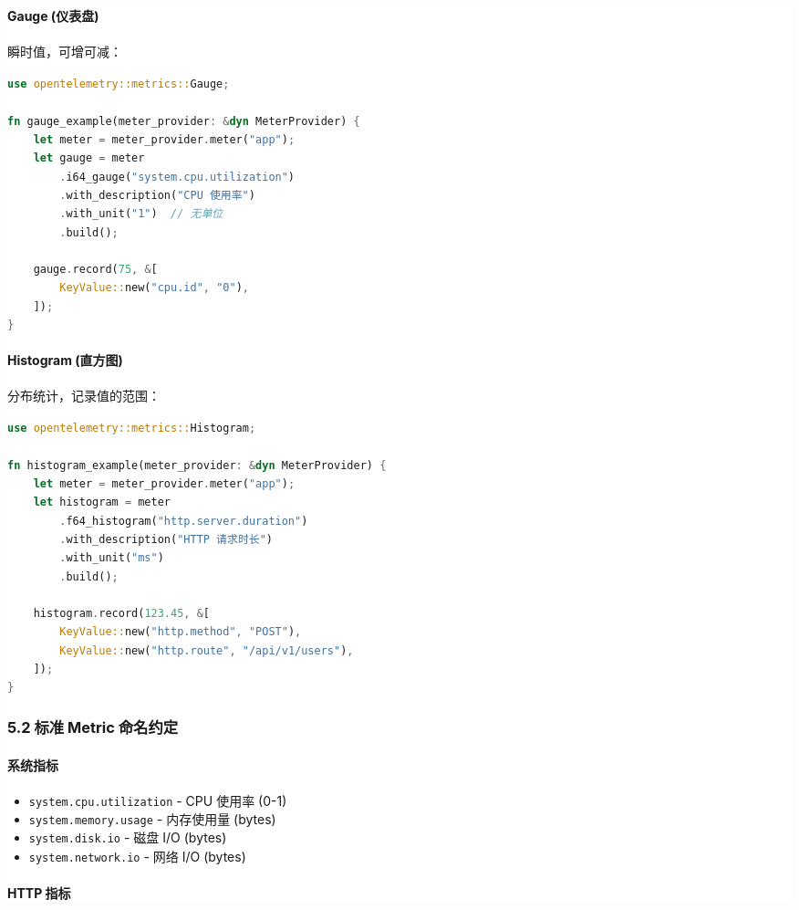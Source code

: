 #### Gauge (仪表盘)

瞬时值，可增可减：

```rust
use opentelemetry::metrics::Gauge;

fn gauge_example(meter_provider: &dyn MeterProvider) {
    let meter = meter_provider.meter("app");
    let gauge = meter
        .i64_gauge("system.cpu.utilization")
        .with_description("CPU 使用率")
        .with_unit("1")  // 无单位
        .build();
    
    gauge.record(75, &[
        KeyValue::new("cpu.id", "0"),
    ]);
}
```

#### Histogram (直方图)

分布统计，记录值的范围：

```rust
use opentelemetry::metrics::Histogram;

fn histogram_example(meter_provider: &dyn MeterProvider) {
    let meter = meter_provider.meter("app");
    let histogram = meter
        .f64_histogram("http.server.duration")
        .with_description("HTTP 请求时长")
        .with_unit("ms")
        .build();
    
    histogram.record(123.45, &[
        KeyValue::new("http.method", "POST"),
        KeyValue::new("http.route", "/api/v1/users"),
    ]);
}
```

### 5.2 标准 Metric 命名约定

#### 系统指标

- `system.cpu.utilization` - CPU 使用率 (0-1)
- `system.memory.usage` - 内存使用量 (bytes)
- `system.disk.io` - 磁盘 I/O (bytes)
- `system.network.io` - 网络 I/O (bytes)

#### HTTP 指标
